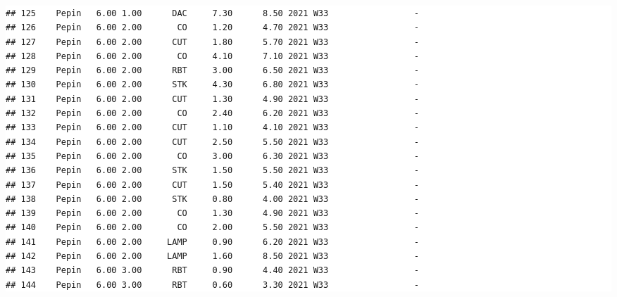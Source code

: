     ## 125    Pepin   6.00 1.00      DAC     7.30      8.50 2021 W33                 -
    ## 126    Pepin   6.00 2.00       CO     1.20      4.70 2021 W33                 -
    ## 127    Pepin   6.00 2.00      CUT     1.80      5.70 2021 W33                 -
    ## 128    Pepin   6.00 2.00       CO     4.10      7.10 2021 W33                 -
    ## 129    Pepin   6.00 2.00      RBT     3.00      6.50 2021 W33                 -
    ## 130    Pepin   6.00 2.00      STK     4.30      6.80 2021 W33                 -
    ## 131    Pepin   6.00 2.00      CUT     1.30      4.90 2021 W33                 -
    ## 132    Pepin   6.00 2.00       CO     2.40      6.20 2021 W33                 -
    ## 133    Pepin   6.00 2.00      CUT     1.10      4.10 2021 W33                 -
    ## 134    Pepin   6.00 2.00      CUT     2.50      5.50 2021 W33                 -
    ## 135    Pepin   6.00 2.00       CO     3.00      6.30 2021 W33                 -
    ## 136    Pepin   6.00 2.00      STK     1.50      5.50 2021 W33                 -
    ## 137    Pepin   6.00 2.00      CUT     1.50      5.40 2021 W33                 -
    ## 138    Pepin   6.00 2.00      STK     0.80      4.00 2021 W33                 -
    ## 139    Pepin   6.00 2.00       CO     1.30      4.90 2021 W33                 -
    ## 140    Pepin   6.00 2.00       CO     2.00      5.50 2021 W33                 -
    ## 141    Pepin   6.00 2.00     LAMP     0.90      6.20 2021 W33                 -
    ## 142    Pepin   6.00 2.00     LAMP     1.60      8.50 2021 W33                 -
    ## 143    Pepin   6.00 3.00      RBT     0.90      4.40 2021 W33                 -
    ## 144    Pepin   6.00 3.00      RBT     0.60      3.30 2021 W33                 -